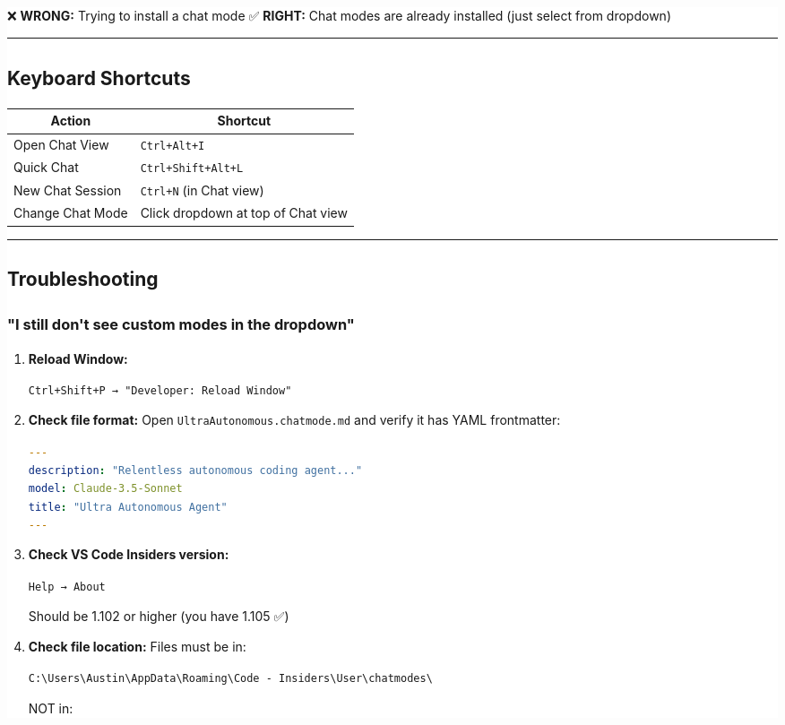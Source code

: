 ❌ **WRONG:** Trying to install a chat mode
✅ **RIGHT:** Chat modes are already installed (just select from dropdown)

---

## Keyboard Shortcuts

| Action | Shortcut |
|--------|----------|
| Open Chat View | `Ctrl+Alt+I` |
| Quick Chat | `Ctrl+Shift+Alt+L` |
| New Chat Session | `Ctrl+N` (in Chat view) |
| Change Chat Mode | Click dropdown at top of Chat view |

---

## Troubleshooting

### "I still don't see custom modes in the dropdown"

1. **Reload Window:**

   ```
   Ctrl+Shift+P → "Developer: Reload Window"
   ```

2. **Check file format:**
   Open `UltraAutonomous.chatmode.md` and verify it has YAML frontmatter:

   ```yaml
   ---
   description: "Relentless autonomous coding agent..."
   model: Claude-3.5-Sonnet
   title: "Ultra Autonomous Agent"
   ---
   ```

3. **Check VS Code Insiders version:**

   ```
   Help → About
   ```

   Should be 1.102 or higher (you have 1.105 ✅)

4. **Check file location:**
   Files must be in:

   ```
   C:\Users\Austin\AppData\Roaming\Code - Insiders\User\chatmodes\
   ```

   NOT in:
